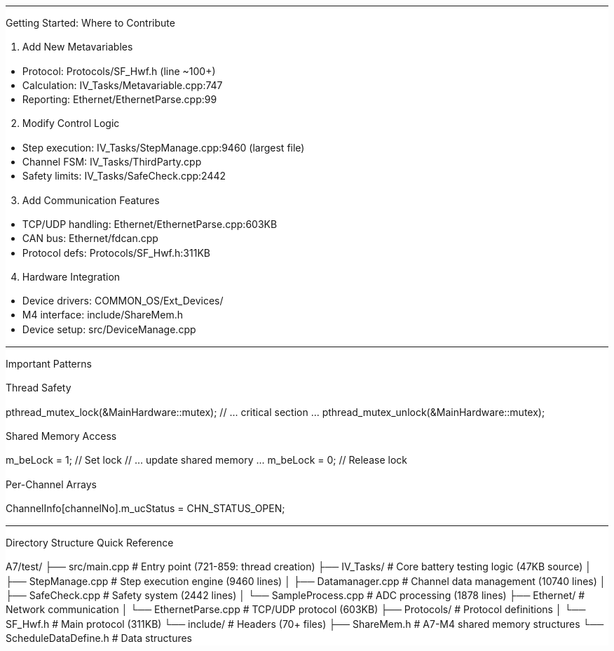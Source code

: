   ---
  Getting Started: Where to Contribute

  1. Add New Metavariables

  - Protocol: Protocols/SF_Hwf.h (line ~100+)
  - Calculation: IV_Tasks/Metavariable.cpp:747
  - Reporting: Ethernet/EthernetParse.cpp:99

  2. Modify Control Logic

  - Step execution: IV_Tasks/StepManage.cpp:9460 (largest file)
  - Channel FSM: IV_Tasks/ThirdParty.cpp
  - Safety limits: IV_Tasks/SafeCheck.cpp:2442

  3. Add Communication Features

  - TCP/UDP handling: Ethernet/EthernetParse.cpp:603KB
  - CAN bus: Ethernet/fdcan.cpp
  - Protocol defs: Protocols/SF_Hwf.h:311KB

  4. Hardware Integration

  - Device drivers: COMMON_OS/Ext_Devices/
  - M4 interface: include/ShareMem.h
  - Device setup: src/DeviceManage.cpp

  ---
  Important Patterns

  Thread Safety

  pthread_mutex_lock(&MainHardware::mutex);
  // ... critical section ...
  pthread_mutex_unlock(&MainHardware::mutex);

  Shared Memory Access

  m_beLock = 1;  // Set lock
  // ... update shared memory ...
  m_beLock = 0;  // Release lock

  Per-Channel Arrays

  ChannelInfo[channelNo].m_ucStatus = CHN_STATUS_OPEN;

  ---
  Directory Structure Quick Reference

  A7/test/
  ├── src/main.cpp              # Entry point (721-859: thread creation)
  ├── IV_Tasks/                 # Core battery testing logic (47KB source)
  │   ├── StepManage.cpp       # Step execution engine (9460 lines)
  │   ├── Datamanager.cpp      # Channel data management (10740 lines)
  │   ├── SafeCheck.cpp        # Safety system (2442 lines)
  │   └── SampleProcess.cpp    # ADC processing (1878 lines)
  ├── Ethernet/                 # Network communication
  │   └── EthernetParse.cpp    # TCP/UDP protocol (603KB)
  ├── Protocols/               # Protocol definitions
  │   └── SF_Hwf.h            # Main protocol (311KB)
  └── include/                 # Headers (70+ files)
      ├── ShareMem.h          # A7-M4 shared memory structures
      └── ScheduleDataDefine.h # Data structures
